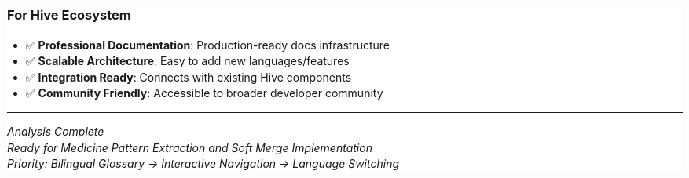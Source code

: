 ### For Hive Ecosystem
- ✅ **Professional Documentation**: Production-ready docs infrastructure
- ✅ **Scalable Architecture**: Easy to add new languages/features
- ✅ **Integration Ready**: Connects with existing Hive components
- ✅ **Community Friendly**: Accessible to broader developer community

---
*Analysis Complete*  
*Ready for Medicine Pattern Extraction and Soft Merge Implementation*  
*Priority: Bilingual Glossary → Interactive Navigation → Language Switching*